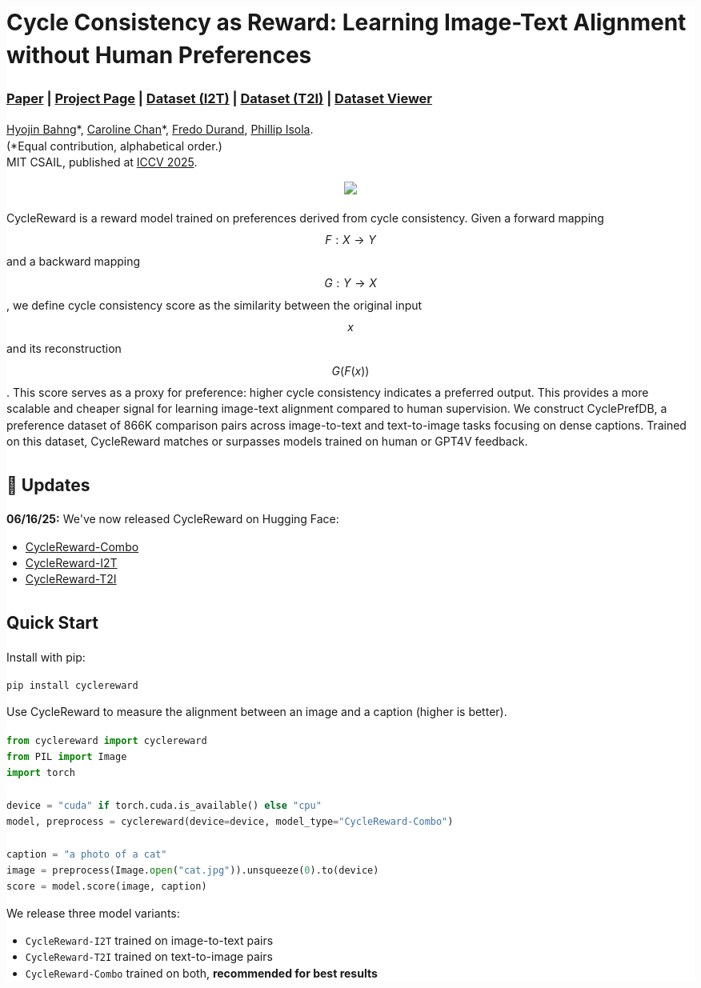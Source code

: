 # Cycle Consistency as Reward: Learning Image-Text Alignment without Human Preferences
### [Paper](https://arxiv.org/abs/2506.02095) | [Project Page](https://cyclereward.github.io/) | [Dataset (I2T)](https://huggingface.co/datasets/carolineec/CyclePrefDB-I2T) | [Dataset (T2I)](https://huggingface.co/datasets/carolineec/CyclePrefDB-T2I) | [Dataset Viewer](https://cyclereward.github.io/#dataset)

[Hyojin Bahng](https://hjbahng.github.io/)\*, [Caroline Chan](https://people.csail.mit.edu/cmchan/)\*, [Fredo Durand](https://people.csail.mit.edu/fredo/), [Phillip Isola](https://web.mit.edu/phillipi/).<br>
(*Equal contribution, alphabetical order.)<br>
MIT CSAIL, published at [ICCV 2025](https://iccv.thecvf.com/).

<p align="center">
    <img src="images/teaser.jpg" width="1000px">
</p>

CycleReward is a reward model trained on preferences derived from cycle consistency. Given a forward mapping $$F:X \rightarrow Y$$ and a backward mapping $$G: Y \rightarrow X$$, we define cycle consistency score as the similarity between the original input $$x$$ and its reconstruction $$G(F(x))$$. This score serves as a proxy for preference: higher cycle consistency indicates a preferred output. This provides a more scalable and cheaper signal for learning image-text alignment compared to human supervision. We construct CyclePrefDB, a preference dataset of 866K comparison pairs across image-to-text and text-to-image tasks focusing on dense captions. Trained on this dataset, CycleReward matches or surpasses models trained on human or GPT4V feedback.



## 🚀 Updates
**06/16/25:** We've now released CycleReward on Hugging Face: 

- [CycleReward-Combo](https://huggingface.co/carolineec/CycleReward-Combo)
- [CycleReward-I2T](https://huggingface.co/carolineec/CycleReward-I2T)
- [CycleReward-T2I](https://huggingface.co/carolineec/CycleReward-T2I)

## Quick Start
Install with pip:

`pip install cyclereward`

Use CycleReward to measure the alignment between an image and a caption (higher is better). 
```python
from cyclereward import cyclereward
from PIL import Image
import torch 

device = "cuda" if torch.cuda.is_available() else "cpu"
model, preprocess = cyclereward(device=device, model_type="CycleReward-Combo")

caption = "a photo of a cat"
image = preprocess(Image.open("cat.jpg")).unsqueeze(0).to(device)
score = model.score(image, caption) 
```
We release three model variants: 
- `CycleReward-I2T` trained on image-to-text pairs
- `CycleReward-T2I` trained on text-to-image pairs
- `CycleReward-Combo` trained on both, **recommended for best results**
